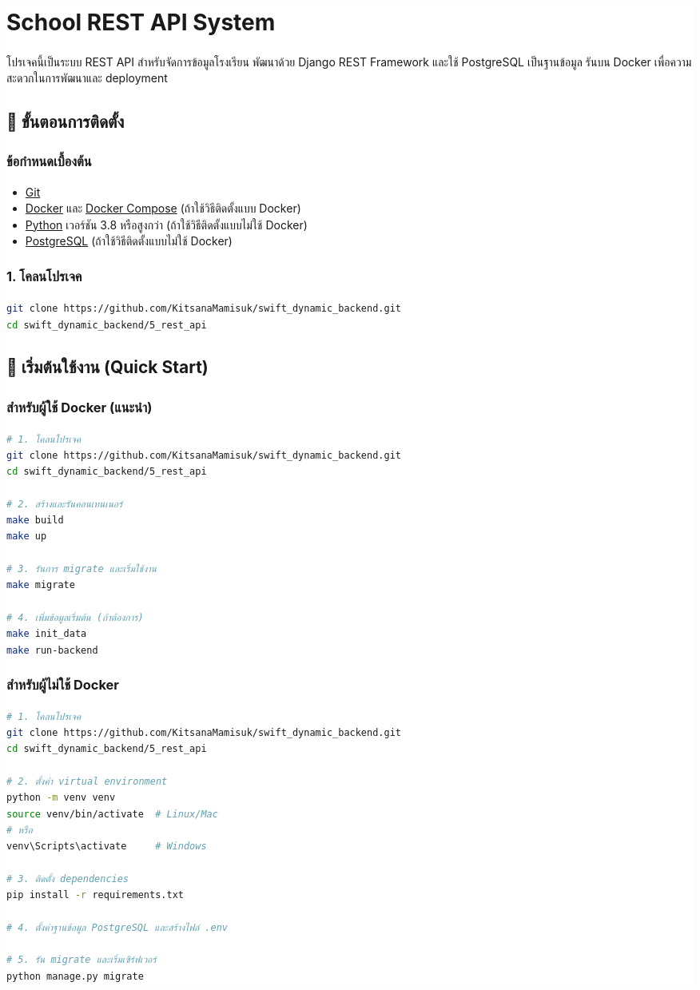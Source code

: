 # School REST API System

โปรเจคนี้เป็นระบบ REST API สำหรับจัดการข้อมูลโรงเรียน พัฒนาด้วย Django REST Framework และใช้ PostgreSQL เป็นฐานข้อมูล รันบน Docker เพื่อความสะดวกในการพัฒนาและ deployment

## 🚀 ขั้นตอนการติดตั้ง

### ข้อกำหนดเบื้องต้น
- [Git](https://git-scm.com/downloads)
- [Docker](https://www.docker.com/get-started) และ [Docker Compose](https://docs.docker.com/compose/install/) (ถ้าใช้วิธีติดตั้งแบบ Docker)
- [Python](https://www.python.org/downloads/) เวอร์ชัน 3.8 หรือสูงกว่า (ถ้าใช้วิธีติดตั้งแบบไม่ใช้ Docker)
- [PostgreSQL](https://www.postgresql.org/download/) (ถ้าใช้วิธีติดตั้งแบบไม่ใช้ Docker)

### 1. โคลนโปรเจค
```bash
git clone https://github.com/KitsanaMamisuk/swift_dynamic_backend.git
cd swift_dynamic_backend/5_rest_api
```

## 🚀 เริ่มต้นใช้งาน (Quick Start)

### สำหรับผู้ใช้ Docker (แนะนำ)
```bash
# 1. โคลนโปรเจค
git clone https://github.com/KitsanaMamisuk/swift_dynamic_backend.git
cd swift_dynamic_backend/5_rest_api

# 2. สร้างและรันคอนเทนเนอร์
make build
make up

# 3. รันการ migrate และเริ่มใช้งาน
make migrate

# 4. เพิ่มข้อมูลเริ่มต้น (ถ้าต้องการ)
make init_data
make run-backend
```

### สำหรับผู้ไม่ใช้ Docker
```bash
# 1. โคลนโปรเจค
git clone https://github.com/KitsanaMamisuk/swift_dynamic_backend.git
cd swift_dynamic_backend/5_rest_api

# 2. ตั้งค่า virtual environment
python -m venv venv
source venv/bin/activate  # Linux/Mac
# หรือ
venv\Scripts\activate     # Windows

# 3. ติดตั้ง dependencies
pip install -r requirements.txt

# 4. ตั้งค่าฐานข้อมูล PostgreSQL และสร้างไฟล์ .env

# 5. รัน migrate และเริ่มเซิร์ฟเวอร์
python manage.py migrate

```